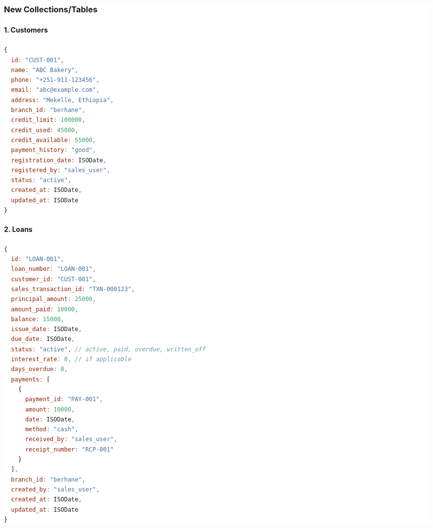 ### New Collections/Tables

#### 1. Customers
```javascript
{
  id: "CUST-001",
  name: "ABC Bakery",
  phone: "+251-911-123456",
  email: "abc@example.com",
  address: "Mekelle, Ethiopia",
  branch_id: "berhane",
  credit_limit: 100000,
  credit_used: 45000,
  credit_available: 55000,
  payment_history: "good",
  registration_date: ISODate,
  registered_by: "sales_user",
  status: "active",
  created_at: ISODate,
  updated_at: ISODate
}
```

#### 2. Loans
```javascript
{
  id: "LOAN-001",
  loan_number: "LOAN-001",
  customer_id: "CUST-001",
  sales_transaction_id: "TXN-000123",
  principal_amount: 25000,
  amount_paid: 10000,
  balance: 15000,
  issue_date: ISODate,
  due_date: ISODate,
  status: "active", // active, paid, overdue, written_off
  interest_rate: 0, // if applicable
  days_overdue: 0,
  payments: [
    {
      payment_id: "PAY-001",
      amount: 10000,
      date: ISODate,
      method: "cash",
      received_by: "sales_user",
      receipt_number: "RCP-001"
    }
  ],
  branch_id: "berhane",
  created_by: "sales_user",
  created_at: ISODate,
  updated_at: ISODate
}
```
